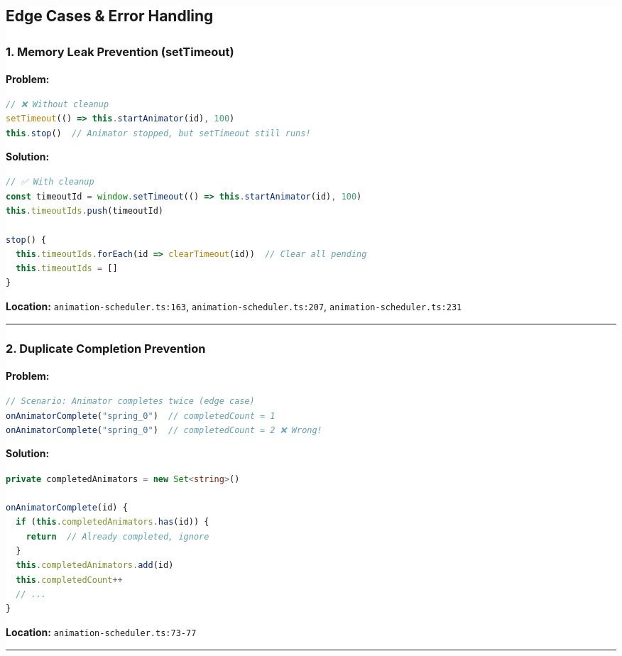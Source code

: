 ## Edge Cases & Error Handling

### 1. Memory Leak Prevention (setTimeout)

**Problem:**
```typescript
// ❌ Without cleanup
setTimeout(() => this.startAnimator(id), 100)
this.stop()  // Animator stopped, but setTimeout still runs!
```

**Solution:**
```typescript
// ✅ With cleanup
const timeoutId = window.setTimeout(() => this.startAnimator(id), 100)
this.timeoutIds.push(timeoutId)

stop() {
  this.timeoutIds.forEach(id => clearTimeout(id))  // Clear all pending
  this.timeoutIds = []
}
```

**Location:** `animation-scheduler.ts:163`, `animation-scheduler.ts:207`, `animation-scheduler.ts:231`

---

### 2. Duplicate Completion Prevention

**Problem:**
```typescript
// Scenario: Animator completes twice (edge case)
onAnimatorComplete("spring_0")  // completedCount = 1
onAnimatorComplete("spring_0")  // completedCount = 2 ❌ Wrong!
```

**Solution:**
```typescript
private completedAnimators = new Set<string>()

onAnimatorComplete(id) {
  if (this.completedAnimators.has(id)) {
    return  // Already completed, ignore
  }
  this.completedAnimators.add(id)
  this.completedCount++
  // ...
}
```

**Location:** `animation-scheduler.ts:73-77`

---
